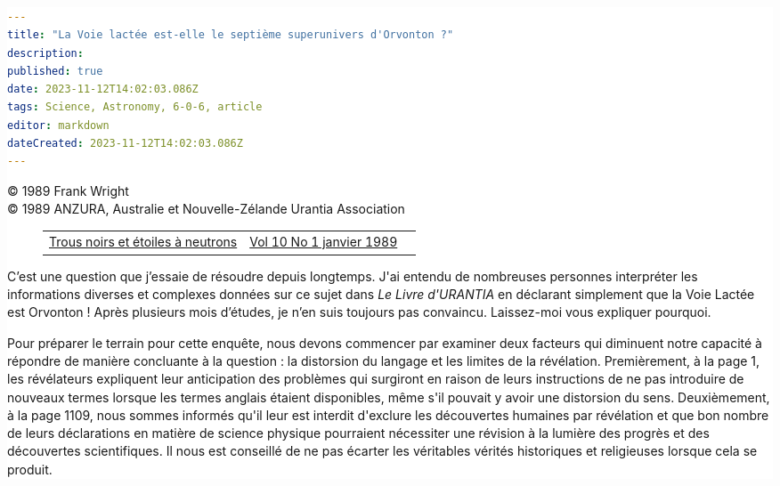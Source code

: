 ```yaml
---
title: "La Voie lactée est-elle le septième superunivers d'Orvonton ?"
description: 
published: true
date: 2023-11-12T14:02:03.086Z
tags: Science, Astronomy, 6-0-6, article
editor: markdown
dateCreated: 2023-11-12T14:02:03.086Z
---
```



<p class="v-card v-sheet theme--light grey lighten-3 px-2 py-1">© 1989 Frank Wright<br>© 1989 ANZURA, Australie et Nouvelle-Zélande Urantia Association</p>
<figure class="table chapter-navigator">
  <table>
    <tbody>
      <tr>
        <td>
        <a href="/fr/article/Ken_Glasziou/Black_Holes_And_Neutron_Stars">
          <span class="mdi mdi-arrow-left-drop-circle"></span><span class="pl-2">Trous noirs et étoiles à neutrons</span>
        </a>
        </td>
        <td>
        <a href="/fr/index/articles_606#vol-10-no-1-janvier-1989">
          <span class="mdi mdi-book-open-variant"></span><span class="pl-2">Vol 10 No 1 janvier 1989</span>
        </a>
        </td>
        <td>
        </td>
      </tr>
    </tbody>
  </table>
</figure>



C’est une question que j’essaie de résoudre depuis longtemps. J'ai entendu de nombreuses personnes interpréter les informations diverses et complexes données sur ce sujet dans _Le Livre d'URANTIA_ en déclarant simplement que la Voie Lactée est Orvonton ! Après plusieurs mois d’études, je n’en suis toujours pas convaincu. Laissez-moi vous expliquer pourquoi.

Pour préparer le terrain pour cette enquête, nous devons commencer par examiner deux facteurs qui diminuent notre capacité à répondre de manière concluante à la question : la distorsion du langage et les limites de la révélation. Premièrement, à la page 1, les révélateurs expliquent leur anticipation des problèmes qui surgiront en raison de leurs instructions de ne pas introduire de nouveaux termes lorsque les termes anglais étaient disponibles, même s'il pouvait y avoir une distorsion du sens. Deuxièmement, à la page 1109, nous sommes informés qu'il leur est interdit d'exclure les découvertes humaines par révélation et que bon nombre de leurs déclarations en matière de science physique pourraient nécessiter une révision à la lumière des progrès et des découvertes scientifiques. Il nous est conseillé de ne pas écarter les véritables vérités historiques et religieuses lorsque cela se produit.
